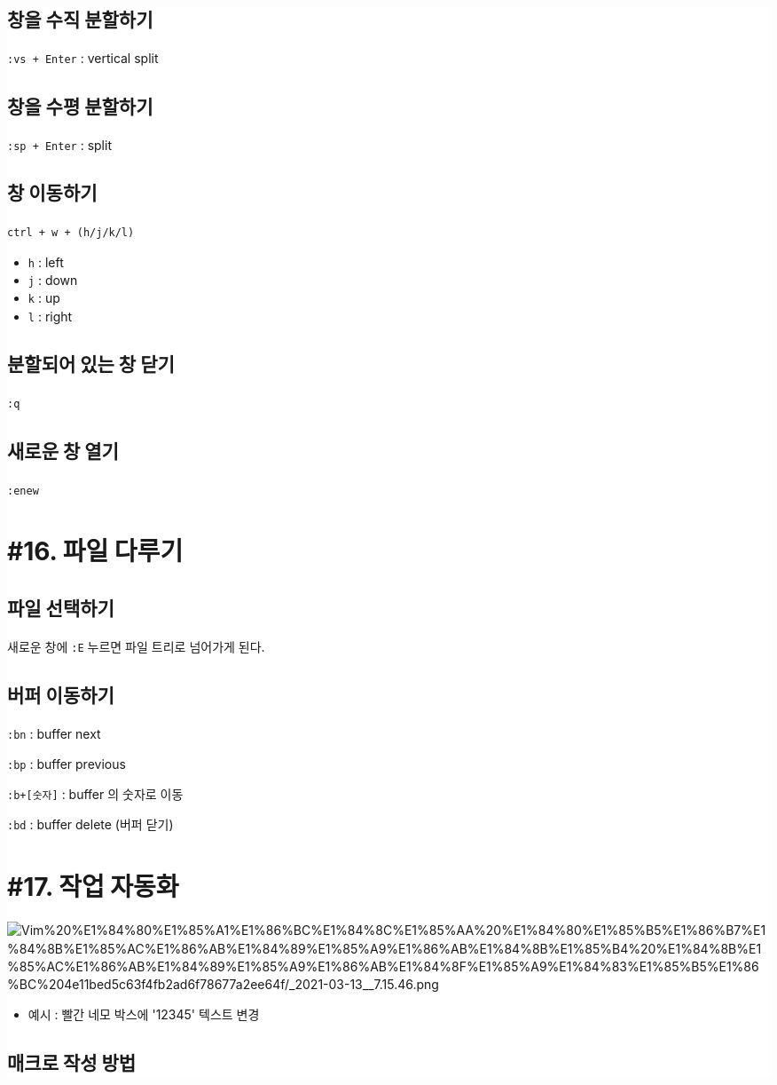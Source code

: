 ## 창을 수직 분할하기

`:vs + Enter` : vertical split

## 창을 수평 분할하기

`:sp + Enter` : split

## 창 이동하기

`ctrl + w + (h/j/k/l)` 

- `h` : left
- `j` : down
- `k` : up
- `l` : right

## 분할되어 있는 창 닫기

`:q`

## 새로운 창 열기

`:enew` 

# #16. 파일 다루기

## 파일 선택하기

새로운 창에 `:E` 누르면 파일 트리로 넘어가게 된다.

## 버퍼 이동하기

`:bn` : buffer next

`:bp` : buffer previous

`:b+[숫자]` : buffer 의 숫자로 이동 

`:bd` : buffer delete (버퍼 닫기)

# #17. 작업 자동화

![Vim%20%E1%84%80%E1%85%A1%E1%86%BC%E1%84%8C%E1%85%AA%20%E1%84%80%E1%85%B5%E1%86%B7%E1%84%8B%E1%85%AC%E1%86%AB%E1%84%89%E1%85%A9%E1%86%AB%E1%84%8B%E1%85%B4%20%E1%84%8B%E1%85%AC%E1%86%AB%E1%84%89%E1%85%A9%E1%86%AB%E1%84%8F%E1%85%A9%E1%84%83%E1%85%B5%E1%86%BC%204e11bed5c63f4fb2ad6f78677a2ee64f/_2021-03-13__7.15.46.png](Vim%20%E1%84%80%E1%85%A1%E1%86%BC%E1%84%8C%E1%85%AA%20%E1%84%80%E1%85%B5%E1%86%B7%E1%84%8B%E1%85%AC%E1%86%AB%E1%84%89%E1%85%A9%E1%86%AB%E1%84%8B%E1%85%B4%20%E1%84%8B%E1%85%AC%E1%86%AB%E1%84%89%E1%85%A9%E1%86%AB%E1%84%8F%E1%85%A9%E1%84%83%E1%85%B5%E1%86%BC%204e11bed5c63f4fb2ad6f78677a2ee64f/_2021-03-13__7.15.46.png)

- 예시 : 빨간 네모 박스에 '12345' 텍스트 변경

## 매크로 작성 방법
